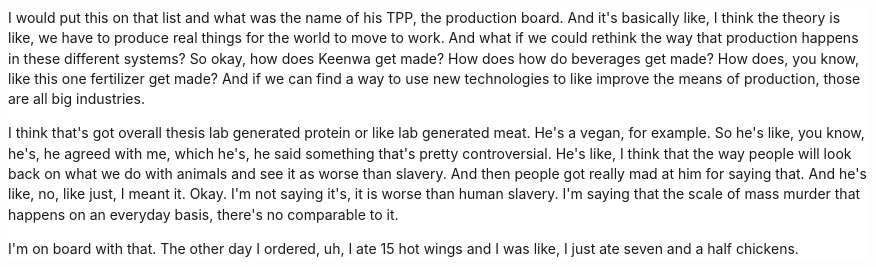 I would put this on that list and what was the name of his TPP, the production board. And it's basically like, I think the theory is like, we have to produce real things for the world to move to work. And what if we could rethink the way that production happens in these different systems? So okay, how does Keenwa get made? How does how do beverages get made? How does, you know, like this one fertilizer get made? And if we can find a way to use new technologies to like improve the means of production, those are all big industries.

I think that's got overall thesis lab generated protein or like lab generated meat. He's a vegan, for example. So he's like, you know, he's, he agreed with me, which he's, he said something that's pretty controversial. He's like, I think that the way people will look back on what we do with animals and see it as worse than slavery. And then people got really mad at him for saying that. And he's like, no, like just, I meant it. Okay. I'm not saying it's, it is worse than human slavery. I'm saying that the scale of mass murder that happens on an everyday basis, there's no comparable to it.

I'm on board with that. The other day I ordered, uh, I ate 15 hot wings and I was like, I just ate seven and a half chickens.


